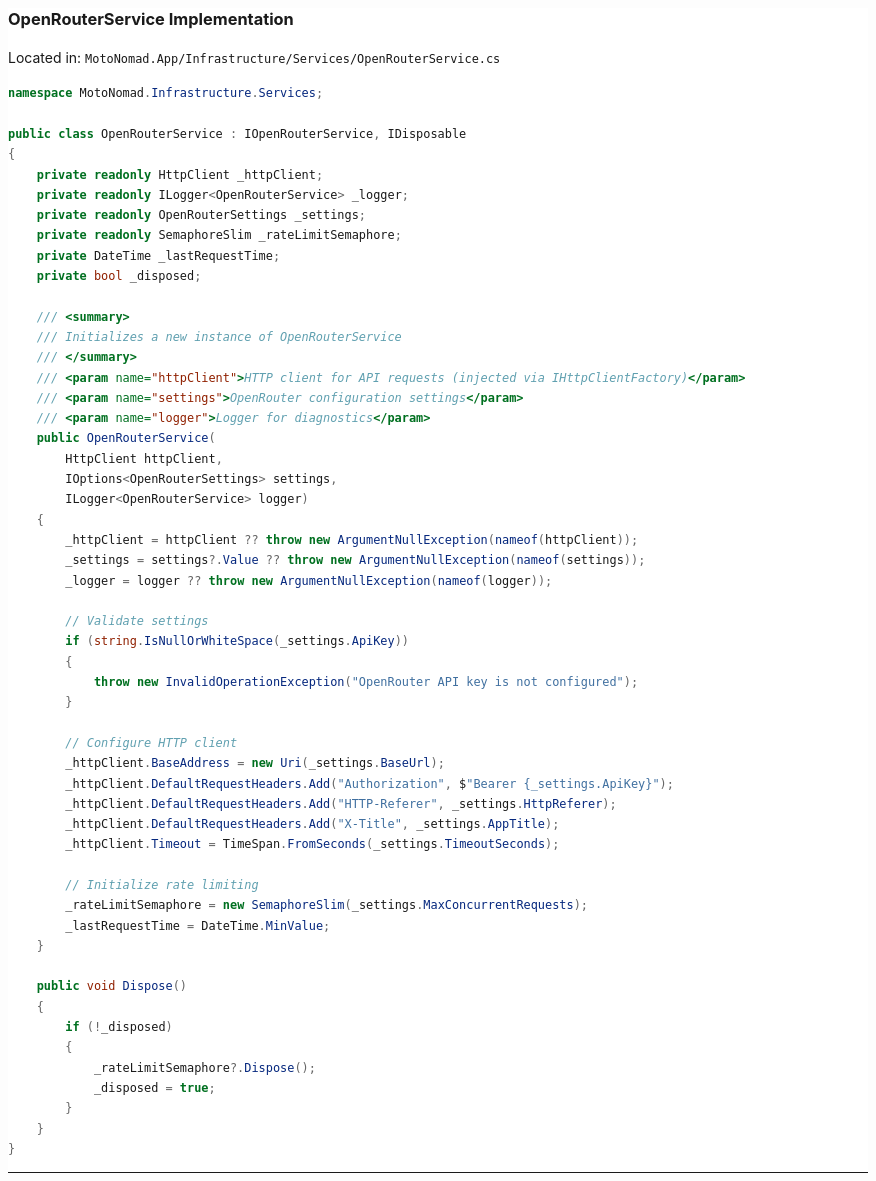```csharp
```

### OpenRouterService Implementation

Located in: `MotoNomad.App/Infrastructure/Services/OpenRouterService.cs`

```csharp
namespace MotoNomad.Infrastructure.Services;

public class OpenRouterService : IOpenRouterService, IDisposable
{
    private readonly HttpClient _httpClient;
    private readonly ILogger<OpenRouterService> _logger;
    private readonly OpenRouterSettings _settings;
    private readonly SemaphoreSlim _rateLimitSemaphore;
    private DateTime _lastRequestTime;
    private bool _disposed;

    /// <summary>
    /// Initializes a new instance of OpenRouterService
    /// </summary>
    /// <param name="httpClient">HTTP client for API requests (injected via IHttpClientFactory)</param>
    /// <param name="settings">OpenRouter configuration settings</param>
    /// <param name="logger">Logger for diagnostics</param>
    public OpenRouterService(
        HttpClient httpClient,
        IOptions<OpenRouterSettings> settings,
        ILogger<OpenRouterService> logger)
    {
        _httpClient = httpClient ?? throw new ArgumentNullException(nameof(httpClient));
        _settings = settings?.Value ?? throw new ArgumentNullException(nameof(settings));
        _logger = logger ?? throw new ArgumentNullException(nameof(logger));
        
        // Validate settings
        if (string.IsNullOrWhiteSpace(_settings.ApiKey))
        {
            throw new InvalidOperationException("OpenRouter API key is not configured");
        }

        // Configure HTTP client
        _httpClient.BaseAddress = new Uri(_settings.BaseUrl);
        _httpClient.DefaultRequestHeaders.Add("Authorization", $"Bearer {_settings.ApiKey}");
        _httpClient.DefaultRequestHeaders.Add("HTTP-Referer", _settings.HttpReferer);
        _httpClient.DefaultRequestHeaders.Add("X-Title", _settings.AppTitle);
        _httpClient.Timeout = TimeSpan.FromSeconds(_settings.TimeoutSeconds);

        // Initialize rate limiting
        _rateLimitSemaphore = new SemaphoreSlim(_settings.MaxConcurrentRequests);
        _lastRequestTime = DateTime.MinValue;
    }

    public void Dispose()
    {
        if (!_disposed)
        {
            _rateLimitSemaphore?.Dispose();
            _disposed = true;
        }
    }
}
```

---